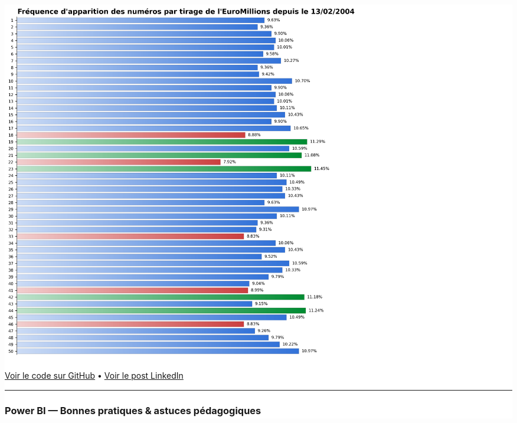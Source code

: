   <img src="images/img_portfolio_euromillions.png" alt="Visuel Euromillions" width="600"/>  
</p>

[Voir le code sur GitHub](https://github.com/montblancdata/analyse-tirage-euromillions) • [Voir le post LinkedIn](https://www.linkedin.com/posts/activity-7320691670239326208-I3ug)

---

### Power BI — Bonnes pratiques & astuces pédagogiques
